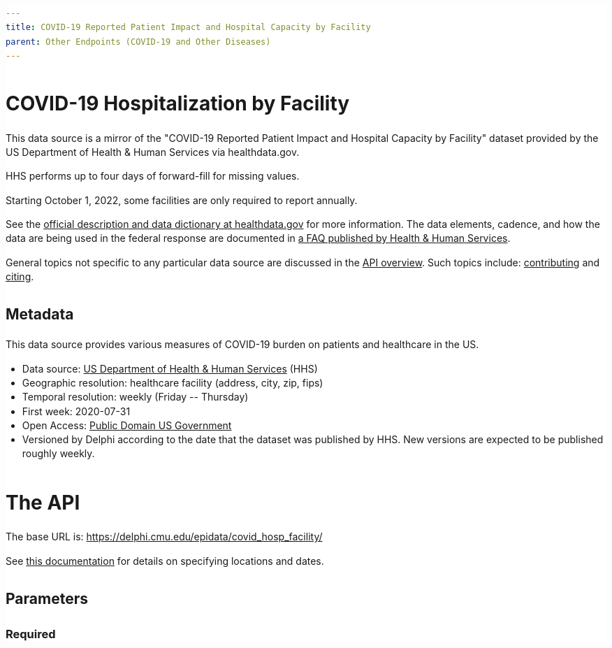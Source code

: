 ```yaml
---
title: COVID-19 Reported Patient Impact and Hospital Capacity by Facility
parent: Other Endpoints (COVID-19 and Other Diseases)
---
```


# COVID-19 Hospitalization by Facility

This data source is a mirror of the "COVID-19 Reported Patient Impact and
Hospital Capacity by Facility" dataset provided by the US Department of Health
& Human Services via healthdata.gov.

HHS performs up to four days of forward-fill for missing values.

Starting October 1, 2022, some facilities are only required to report annually.

See the
[official description and data dictionary at healthdata.gov](https://healthdata.gov/Hospital/COVID-19-Reported-Patient-Impact-and-Hospital-Capa/anag-cw7u)
for more information. The data elements, cadence, and how the data are being used in the
federal response are documented in
[a FAQ published by Health & Human Services](https://www.hhs.gov/sites/default/files/covid-19-faqs-hospitals-hospital-laboratory-acute-care-facility-data-reporting.pdf).


General topics not specific to any particular data source are discussed in the
[API overview](README.md). Such topics include:
[contributing](README.md#contributing) and [citing](README.md#citing).

## Metadata

This data source provides various measures of COVID-19 burden on patients and healthcare in the US.
- Data source: [US Department of Health & Human Services](https://healthdata.gov/Hospital/COVID-19-Reported-Patient-Impact-and-Hospital-Capa/anag-cw7u) (HHS)
- Geographic resolution: healthcare facility (address, city, zip, fips)
- Temporal resolution: weekly (Friday -- Thursday)
- First week: 2020-07-31
- Open Access: [Public Domain US Government](https://www.usa.gov/government-works)
- Versioned by Delphi according to the date that the dataset was published by
HHS. New versions are expected to be published roughly weekly.

# The API

The base URL is: https://delphi.cmu.edu/epidata/covid_hosp_facility/

See [this documentation](README.md) for details on specifying locations and dates.

## Parameters

### Required
